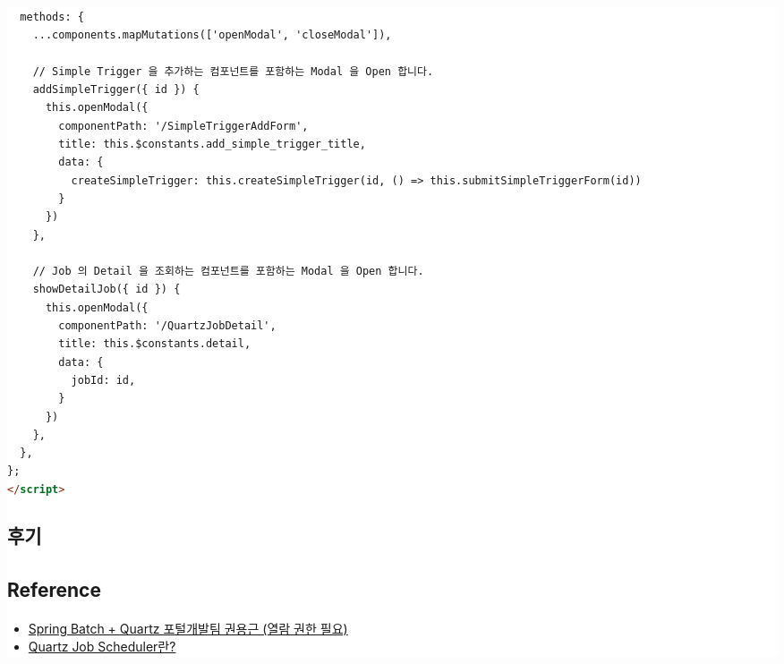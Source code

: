 ```html
  methods: {
    ...components.mapMutations(['openModal', 'closeModal']),
  
    // Simple Trigger 을 추가하는 컴포넌트를 포함하는 Modal 을 Open 합니다.
    addSimpleTrigger({ id }) {
      this.openModal({
        componentPath: '/SimpleTriggerAddForm',
        title: this.$constants.add_simple_trigger_title,
        data: {
          createSimpleTrigger: this.createSimpleTrigger(id, () => this.submitSimpleTriggerForm(id))
        }
      })
    },

    // Job 의 Detail 을 조회하는 컴포넌트를 포함하는 Modal 을 Open 합니다.
    showDetailJob({ id }) {
      this.openModal({
        componentPath: '/QuartzJobDetail',
        title: this.$constants.detail,
        data: {
          jobId: id,
        }
      })
    },
  },
};
</script>
```

## 후기


Reference
--
- [Spring Batch + Quartz 포털개발팀 권용근 (열람 권한 필요)](https://docs.google.com/presentation/d/1W2fB2nACLrV6vI1T_PHBf4NLWy5J08lbg8gyXmWvF88/edit#slide=id.g2419c9415d_0_266)
- [Quartz Job Scheduler란?](https://advenoh.tistory.com/51)




